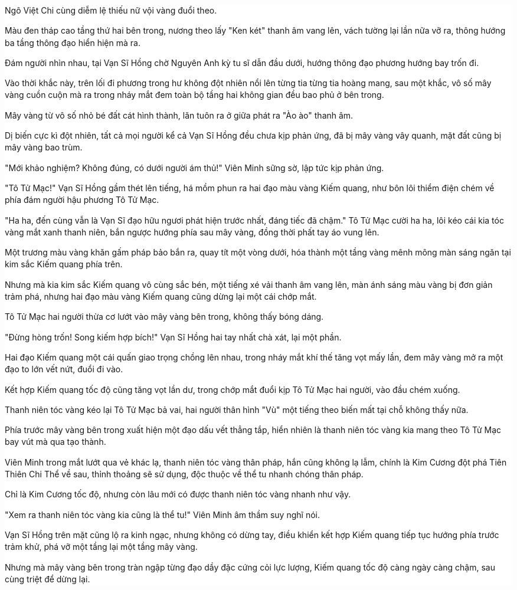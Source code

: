 Ngô Việt Chi cùng diễm lệ thiếu nữ vội vàng đuổi theo.

Màu đen tháp cao tầng thứ hai bên trong, nương theo lấy "Ken két" thanh âm vang lên, vách tường lại lần nữa vỡ ra, thông hướng ba tầng thông đạo hiển hiện mà ra.

Đám người nhìn nhau, tại Vạn Sĩ Hồng chờ Nguyên Anh kỳ tu sĩ dẫn đầu dưới, hướng thông đạo phương hướng bay trốn đi.

Vào thời khắc này, trên lối đi phương trong hư không đột nhiên nổi lên từng tia từng tia hoàng mang, sau một khắc, vô số mây vàng cuồn cuộn mà ra trong nháy mắt đem toàn bộ tầng hai không gian đều bao phủ ở bên trong.

Mây vàng từ vô số nhỏ bé đất cát hình thành, lăn tuôn ra ở giữa phát ra "Ào ào" thanh âm.

Dị biến cực kì đột nhiên, tất cả mọi người kể cả Vạn Sĩ Hồng đều chưa kịp phản ứng, đã bị mây vàng vây quanh, mặt đất cũng bị mây vàng bao trùm.

"Mới khảo nghiệm? Không đúng, có dưới người ám thủ!" Viên Minh sững sờ, lập tức kịp phản ứng.

"Tô Tử Mạc!" Vạn Sĩ Hồng gầm thét lên tiếng, há mồm phun ra hai đạo màu vàng Kiếm quang, như bôn lôi thiểm điện chém về phía đám người hậu phương Tô Tử Mạc.

"Ha ha, đến cùng vẫn là Vạn Sĩ đạo hữu ngươi phát hiện trước nhất, đáng tiếc đã chậm." Tô Tử Mạc cười ha ha, lôi kéo cái kia tóc vàng mắt xanh thanh niên, bắn ngược hướng phía sau mây vàng, đồng thời phất tay áo vung lên.

Một trương màu vàng khăn gấm pháp bảo bắn ra, quay tít một vòng dưới, hóa thành một tầng vàng mênh mông màn sáng ngăn tại kim sắc Kiếm quang phía trên.

Nhưng mà kia kim sắc Kiếm quang vô cùng sắc bén, một tiếng xé vải thanh âm vang lên, màn ánh sáng màu vàng bị đơn giản trảm phá, nhưng hai đạo màu vàng Kiếm quang cũng dừng lại một cái chớp mắt.

Tô Tử Mạc hai người thừa cơ lướt vào mây vàng bên trong, không thấy bóng dáng.

"Đừng hòng trốn! Song kiếm hợp bích!" Vạn Sĩ Hồng hai tay nhất chà xát, lại một phần.

Hai đạo Kiếm quang một cái quấn giao trọng chồng lên nhau, trong nháy mắt khí thế tăng vọt mấy lần, đem mây vàng mở ra một đạo to lớn vết nứt, đuổi đi vào.

Kết hợp Kiếm quang tốc độ cũng tăng vọt lần dư, trong chớp mắt đuổi kịp Tô Tử Mạc hai người, vào đầu chém xuống.

Thanh niên tóc vàng kéo lại Tô Tử Mạc bả vai, hai người thân hình "Vù" một tiếng theo biến mất tại chỗ không thấy nữa.

Phía trước mây vàng bên trong xuất hiện một đạo dấu vết thẳng tắp, hiển nhiên là thanh niên tóc vàng kia mang theo Tô Tử Mạc bay vút mà qua tạo thành.

Viên Minh trong mắt lướt qua vẻ khác lạ, thanh niên tóc vàng thân pháp, hắn cũng không lạ lẫm, chính là Kim Cương đột phá Tiên Thiên Chi Thể về sau, thỉnh thoảng sẽ sử dụng, độc thuộc về thể tu nhanh chóng thân pháp.

Chỉ là Kim Cương tốc độ, nhưng còn lâu mới có được thanh niên tóc vàng nhanh như vậy.

"Xem ra thanh niên tóc vàng kia cũng là thể tu!" Viên Minh âm thầm suy nghĩ nói.

Vạn Sĩ Hồng trên mặt cũng lộ ra kinh ngạc, nhưng không có dừng tay, điều khiển kết hợp Kiếm quang tiếp tục hướng phía trước trảm khử, phá vỡ một tầng lại một tầng mây vàng.

Nhưng mà mây vàng bên trong tràn ngập từng đạo dầy đặc cứng cỏi lực lượng, Kiếm quang tốc độ càng ngày càng chậm, sau cùng triệt để dừng lại.
